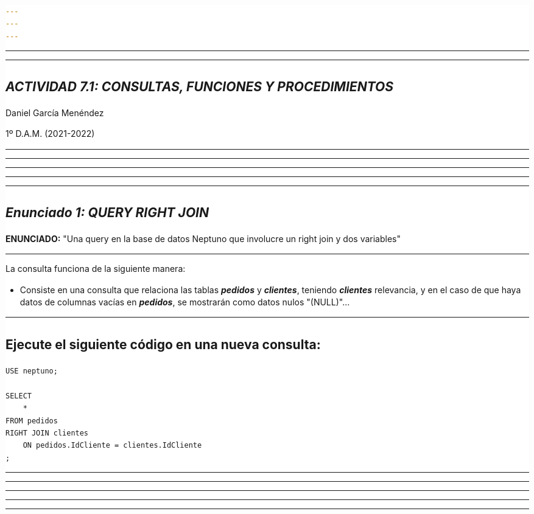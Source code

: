 ```yaml
---
---
---
```

---
---
___ACTIVIDAD 7.1: CONSULTAS, FUNCIONES Y PROCEDIMIENTOS___
-
Daniel García Menéndez

1º D.A.M. (2021-2022)

---
---
---
---
---

___Enunciado 1: QUERY RIGHT JOIN___
-
__ENUNCIADO:__ "Una query en la base de datos Neptuno que involucre un right join y dos variables"

---
La consulta funciona de la siguiente manera:

- Consiste en una consulta que relaciona las tablas ___pedidos___ y ___clientes___, teniendo ___clientes___ relevancia, y en el caso de que haya datos de columnas vacías en ___pedidos___, se mostrarán como datos nulos "(NULL)"...

---
Ejecute el siguiente código en una nueva consulta:
-

```
USE neptuno;

SELECT
	*
FROM pedidos
RIGHT JOIN clientes
	ON pedidos.IdCliente = clientes.IdCliente
;
```



---
---
---
---
---
